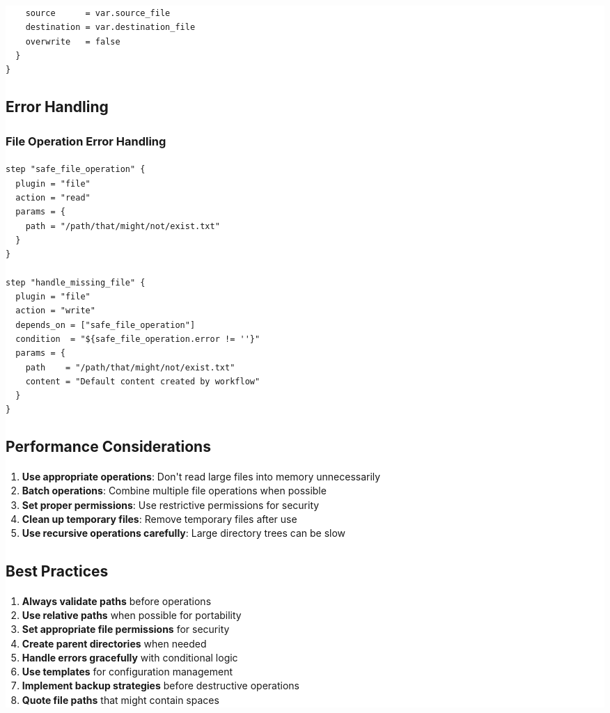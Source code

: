 ```hcl
    source      = var.source_file
    destination = var.destination_file
    overwrite   = false
  }
}
```

## Error Handling

### File Operation Error Handling
```hcl
step "safe_file_operation" {
  plugin = "file"
  action = "read"
  params = {
    path = "/path/that/might/not/exist.txt"
  }
}

step "handle_missing_file" {
  plugin = "file"
  action = "write"
  depends_on = ["safe_file_operation"]
  condition  = "${safe_file_operation.error != ''}"
  params = {
    path    = "/path/that/might/not/exist.txt"
    content = "Default content created by workflow"
  }
}
```

## Performance Considerations

1. **Use appropriate operations**: Don't read large files into memory unnecessarily
2. **Batch operations**: Combine multiple file operations when possible
3. **Set proper permissions**: Use restrictive permissions for security
4. **Clean up temporary files**: Remove temporary files after use
5. **Use recursive operations carefully**: Large directory trees can be slow

## Best Practices

1. **Always validate paths** before operations
2. **Use relative paths** when possible for portability
3. **Set appropriate file permissions** for security
4. **Create parent directories** when needed
5. **Handle errors gracefully** with conditional logic
6. **Use templates** for configuration management
7. **Implement backup strategies** before destructive operations
8. **Quote file paths** that might contain spaces
